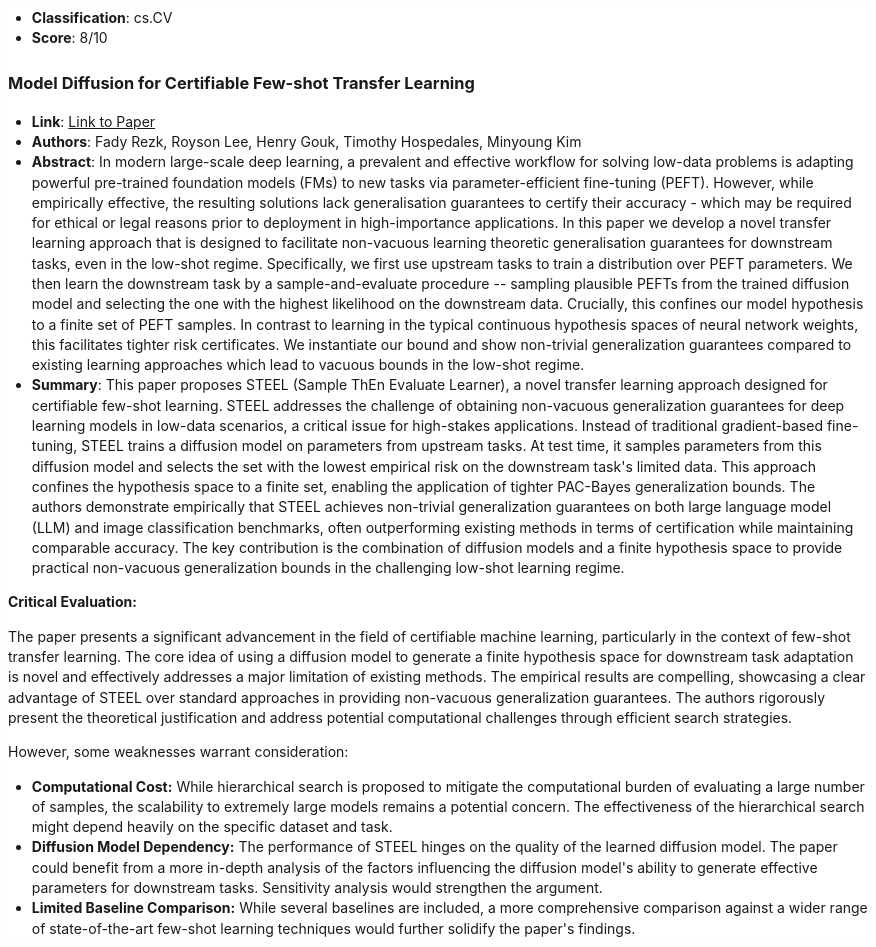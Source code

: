 - **Classification**: cs.CV
- **Score**: 8/10

### Model Diffusion for Certifiable Few-shot Transfer Learning
- **Link**: [Link to Paper](http://arxiv.org/abs/2502.06970v1)
- **Authors**: Fady Rezk, Royson Lee, Henry Gouk, Timothy Hospedales, Minyoung Kim
- **Abstract**: In modern large-scale deep learning, a prevalent and effective workflow for solving low-data problems is adapting powerful pre-trained foundation models (FMs) to new tasks via parameter-efficient fine-tuning (PEFT). However, while empirically effective, the resulting solutions lack generalisation guarantees to certify their accuracy - which may be required for ethical or legal reasons prior to deployment in high-importance applications. In this paper we develop a novel transfer learning approach that is designed to facilitate non-vacuous learning theoretic generalisation guarantees for downstream tasks, even in the low-shot regime. Specifically, we first use upstream tasks to train a distribution over PEFT parameters. We then learn the downstream task by a sample-and-evaluate procedure -- sampling plausible PEFTs from the trained diffusion model and selecting the one with the highest likelihood on the downstream data. Crucially, this confines our model hypothesis to a finite set of PEFT samples. In contrast to learning in the typical continuous hypothesis spaces of neural network weights, this facilitates tighter risk certificates. We instantiate our bound and show non-trivial generalization guarantees compared to existing learning approaches which lead to vacuous bounds in the low-shot regime.
- **Summary**: This paper proposes STEEL (Sample ThEn Evaluate Learner), a novel transfer learning approach designed for certifiable few-shot learning.  STEEL addresses the challenge of obtaining non-vacuous generalization guarantees for deep learning models in low-data scenarios, a critical issue for high-stakes applications.  Instead of traditional gradient-based fine-tuning, STEEL trains a diffusion model on parameters from upstream tasks.  At test time, it samples parameters from this diffusion model and selects the set with the lowest empirical risk on the downstream task's limited data. This approach confines the hypothesis space to a finite set, enabling the application of tighter PAC-Bayes generalization bounds.  The authors demonstrate empirically that STEEL achieves non-trivial generalization guarantees on both large language model (LLM) and image classification benchmarks, often outperforming existing methods in terms of certification while maintaining comparable accuracy.  The key contribution is the combination of diffusion models and a finite hypothesis space to provide practical non-vacuous generalization bounds in the challenging low-shot learning regime.


**Critical Evaluation:**

The paper presents a significant advancement in the field of certifiable machine learning, particularly in the context of few-shot transfer learning. The core idea of using a diffusion model to generate a finite hypothesis space for downstream task adaptation is novel and effectively addresses a major limitation of existing methods. The empirical results are compelling, showcasing a clear advantage of STEEL over standard approaches in providing non-vacuous generalization guarantees. The authors rigorously present the theoretical justification and address potential computational challenges through efficient search strategies.

However, some weaknesses warrant consideration:

* **Computational Cost:** While hierarchical search is proposed to mitigate the computational burden of evaluating a large number of samples, the scalability to extremely large models remains a potential concern.  The effectiveness of the hierarchical search might depend heavily on the specific dataset and task.
* **Diffusion Model Dependency:** The performance of STEEL hinges on the quality of the learned diffusion model.  The paper could benefit from a more in-depth analysis of the factors influencing the diffusion model's ability to generate effective parameters for downstream tasks.  Sensitivity analysis would strengthen the argument.
* **Limited Baseline Comparison:** While several baselines are included, a more comprehensive comparison against a wider range of state-of-the-art few-shot learning techniques would further solidify the paper's findings.
